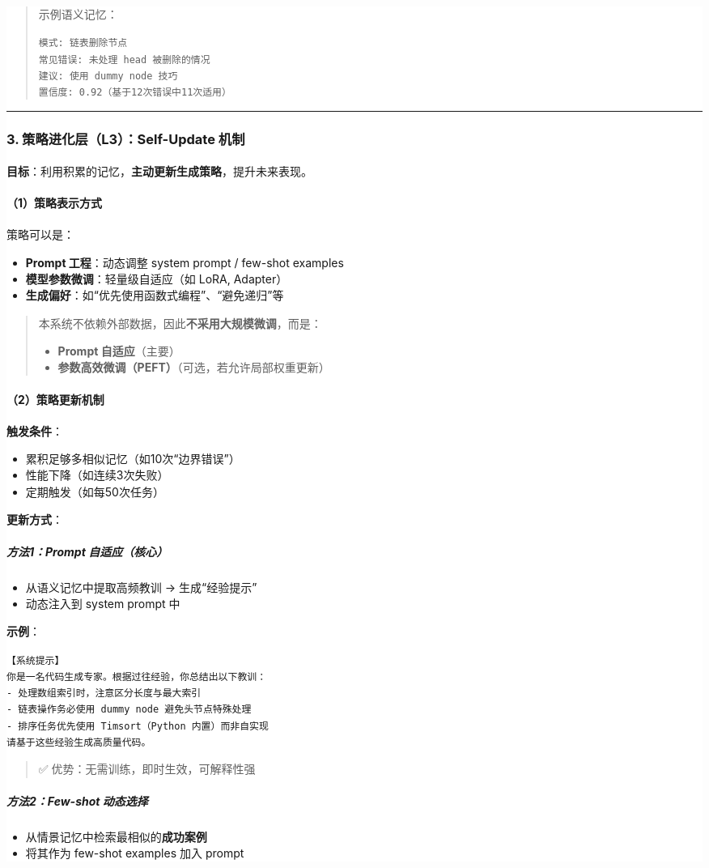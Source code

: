 > 示例语义记忆：
> ```
> 模式: 链表删除节点
> 常见错误: 未处理 head 被删除的情况
> 建议: 使用 dummy node 技巧
> 置信度: 0.92（基于12次错误中11次适用）
> ```

---

### 3. 策略进化层（L3）：Self-Update 机制

**目标**：利用积累的记忆，**主动更新生成策略**，提升未来表现。

#### （1）策略表示方式

策略可以是：
- **Prompt 工程**：动态调整 system prompt / few-shot examples
- **模型参数微调**：轻量级自适应（如 LoRA, Adapter）
- **生成偏好**：如“优先使用函数式编程”、“避免递归”等

> 本系统不依赖外部数据，因此**不采用大规模微调**，而是：
> - **Prompt 自适应**（主要）
> - **参数高效微调（PEFT）**（可选，若允许局部权重更新）

#### （2）策略更新机制

**触发条件**：
- 累积足够多相似记忆（如10次“边界错误”）
- 性能下降（如连续3次失败）
- 定期触发（如每50次任务）

**更新方式**：

##### 方法1：Prompt 自适应（核心）

- 从语义记忆中提取高频教训 → 生成“经验提示”
- 动态注入到 system prompt 中

**示例**：
```text
【系统提示】
你是一名代码生成专家。根据过往经验，你总结出以下教训：
- 处理数组索引时，注意区分长度与最大索引
- 链表操作务必使用 dummy node 避免头节点特殊处理
- 排序任务优先使用 Timsort（Python 内置）而非自实现
请基于这些经验生成高质量代码。
```

> ✅ 优势：无需训练，即时生效，可解释性强

##### 方法2：Few-shot 动态选择

- 从情景记忆中检索最相似的**成功案例**
- 将其作为 few-shot examples 加入 prompt

